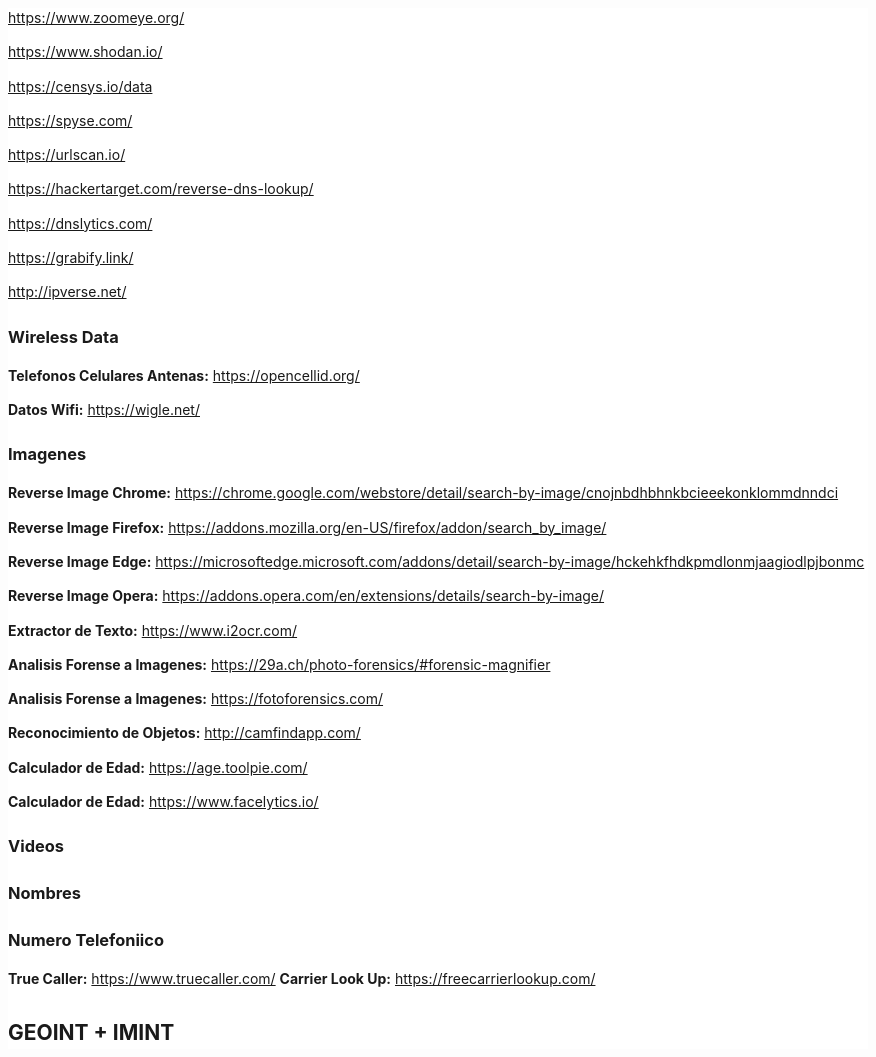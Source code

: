 https://www.zoomeye.org/

https://www.shodan.io/

https://censys.io/data

https://spyse.com/

https://urlscan.io/

https://hackertarget.com/reverse-dns-lookup/

https://dnslytics.com/

https://grabify.link/

http://ipverse.net/

### Wireless Data

**Telefonos Celulares Antenas:** https://opencellid.org/

**Datos Wifi:** https://wigle.net/

### Imagenes

**Reverse Image Chrome:** https://chrome.google.com/webstore/detail/search-by-image/cnojnbdhbhnkbcieeekonklommdnndci

**Reverse Image Firefox:** https://addons.mozilla.org/en-US/firefox/addon/search_by_image/


**Reverse Image Edge:** https://microsoftedge.microsoft.com/addons/detail/search-by-image/hckehkfhdkpmdlonmjaagiodlpjbonmc

**Reverse Image Opera:** https://addons.opera.com/en/extensions/details/search-by-image/

**Extractor de Texto:** https://www.i2ocr.com/

**Analisis Forense a Imagenes:** https://29a.ch/photo-forensics/#forensic-magnifier

**Analisis Forense a Imagenes:** https://fotoforensics.com/

**Reconocimiento de Objetos:** http://camfindapp.com/

**Calculador de Edad:** https://age.toolpie.com/

**Calculador de Edad:** https://www.facelytics.io/

### Videos

### Nombres

### Numero Telefoniico

**True Caller:** https://www.truecaller.com/
**Carrier Look Up:** https://freecarrierlookup.com/


## GEOINT + IMINT
